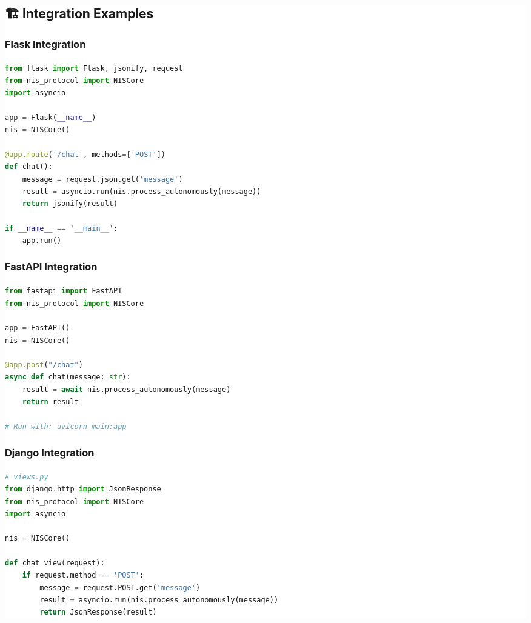 ## 🏗️ Integration Examples

### Flask Integration

```python
from flask import Flask, jsonify, request
from nis_protocol import NISCore
import asyncio

app = Flask(__name__)
nis = NISCore()

@app.route('/chat', methods=['POST'])
def chat():
    message = request.json.get('message')
    result = asyncio.run(nis.process_autonomously(message))
    return jsonify(result)

if __name__ == '__main__':
    app.run()
```

### FastAPI Integration

```python
from fastapi import FastAPI
from nis_protocol import NISCore

app = FastAPI()
nis = NISCore()

@app.post("/chat")
async def chat(message: str):
    result = await nis.process_autonomously(message)
    return result

# Run with: uvicorn main:app
```

### Django Integration

```python
# views.py
from django.http import JsonResponse
from nis_protocol import NISCore
import asyncio

nis = NISCore()

def chat_view(request):
    if request.method == 'POST':
        message = request.POST.get('message')
        result = asyncio.run(nis.process_autonomously(message))
        return JsonResponse(result)
```
